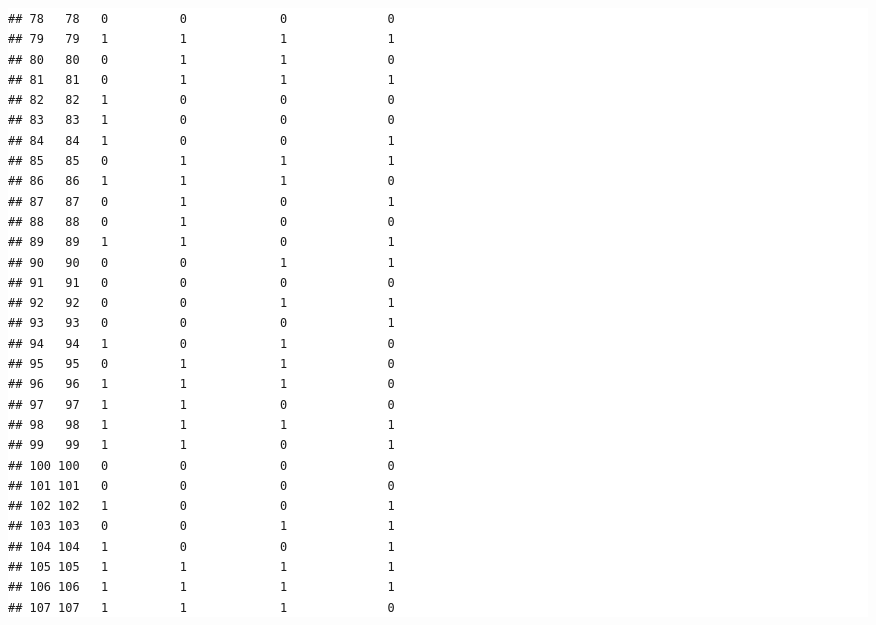     ## 78   78   0          0             0              0
    ## 79   79   1          1             1              1
    ## 80   80   0          1             1              0
    ## 81   81   0          1             1              1
    ## 82   82   1          0             0              0
    ## 83   83   1          0             0              0
    ## 84   84   1          0             0              1
    ## 85   85   0          1             1              1
    ## 86   86   1          1             1              0
    ## 87   87   0          1             0              1
    ## 88   88   0          1             0              0
    ## 89   89   1          1             0              1
    ## 90   90   0          0             1              1
    ## 91   91   0          0             0              0
    ## 92   92   0          0             1              1
    ## 93   93   0          0             0              1
    ## 94   94   1          0             1              0
    ## 95   95   0          1             1              0
    ## 96   96   1          1             1              0
    ## 97   97   1          1             0              0
    ## 98   98   1          1             1              1
    ## 99   99   1          1             0              1
    ## 100 100   0          0             0              0
    ## 101 101   0          0             0              0
    ## 102 102   1          0             0              1
    ## 103 103   0          0             1              1
    ## 104 104   1          0             0              1
    ## 105 105   1          1             1              1
    ## 106 106   1          1             1              1
    ## 107 107   1          1             1              0